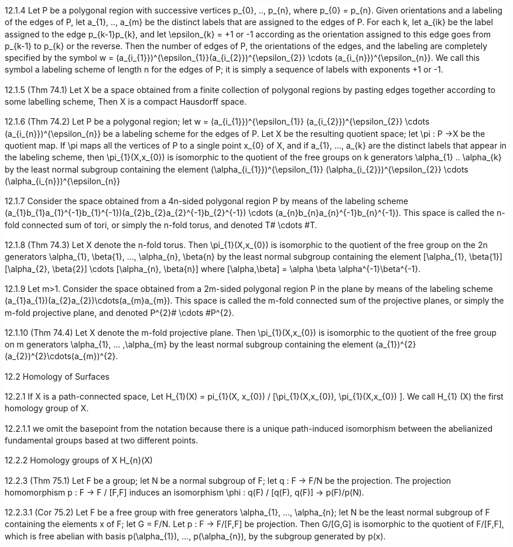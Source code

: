12.1.4	Let P be a polygonal region with successive vertices p_{0}, .., p_{n}, where p_{0} = p_{n}. Given orientations and a labeling of the edges of P, let a_{1}, .., a_{m} be the distinct labels that are assigned to the edges of P. For each k, let a_{ik} be the label assigned to the edge p_{k-1}p_{k}, and let \epsilon_{k} = +1 or -1 according as the orientation assigned to this edge goes from p_{k-1} to p_{k} or the reverse. Then the number of edges of P, the orientations of the edges, and the labeling are completely specified by the symbol w = (a_{i_{1}})^{\epsilon_{1}}(a_{i_{2}})^{\epsilon_{2}} \cdots (a_{i_{n}})^{\epsilon_{n}}. We call this symbol a labeling scheme of length n for the edges of P; it is simply a sequence of labels with exponents +1 or -1.

12.1.5	(Thm 74.1) Let X be a space obtained from a finite collection of polygonal regions by pasting edges together according to some labelling scheme, Then X is a compact Hausdorff space.

12.1.6	(Thm 74.2) Let P be a polygonal region; let w = (a_{i_{1}})^{\epsilon_{1}} (a_{i_{2}})^{\epsilon_{2}} \cdots (a_{i_{n}})^{\epsilon_{n}} be a labeling scheme for the edges of P. Let X be the resulting quotient space; let \pi : P ->X be the quotient map. If \pi maps all the vertices of P to a single point x_{0} of X, and if a_{1}, …, a_{k} are the distinct labels that appear in the labeling scheme, then \pi_{1}(X,x_{0}) is isomorphic to the quotient of the free groups on k generators \alpha_{1} .. \alpha_{k} by the least normal subgroup containing the element (\alpha_{i_{1}})^{\epsilon_{1}}   (\alpha_{i_{2}})^{\epsilon_{2}} \cdots (\alpha_{i_{n}})^{\epsilon_{n}}

12.1.7	Consider the space obtained from a 4n-sided polygonal region P by means of the labeling scheme (a_{1}b_{1}a_{1}^{-1}b_{1}^{-1})(a_{2}b_{2}a_{2}^{-1}b_{2}^{-1}) \cdots (a_{n}b_{n}a_{n}^{-1}b_{n}^{-1}). This space is called the n-fold connected sum of tori, or simply the n-fold torus, and denoted T# \cdots #T.

12.1.8	(Thm 74.3) Let X denote the n-fold torus. Then \pi_{1}(X,x_{0}) is isomorphic to the quotient of the free group on the 2n generators \alpha_{1}, \beta{1}, …, \alpha_{n}, \beta{n} by the least normal subgroup containing the element [\alpha_{1}, \beta{1}] [\alpha_{2}, \beta{2}] \cdots [\alpha_{n}, \beta{n}] where [\alpha,\beta] = \alpha \beta \alpha^{-1}\beta^{-1}.

12.1.9	Let m>1. Consider the space obtained from a 2m-sided polygonal region P in the plane by means of the labeling scheme (a_{1}a_{1})(a_{2}a_{2})\cdots(a_{m}a_{m}). This space is called the m-fold connected sum of the projective planes, or simply the m-fold projective plane, and denoted P^{2}# \cdots #P^{2}.

12.1.10	(Thm 74.4) Let X denote the m-fold projective plane. Then \pi_{1}(X,x_{0}) is isomorphic to the quotient of the free group on m generators \alpha_{1}, … ,\alpha_{m} by the least normal subgroup containing the element (a_{1})^{2} (a_{2})^{2}\cdots(a_{m})^{2}.

12.2	Homology of Surfaces

12.2.1	 If X is a path-connected space, Let H_{1}(X) = pi_{1}(X, x_{0}) / [\pi_{1}(X,x_{0}), \pi_{1}(X,x_{0}) ]. We call H_{1} (X) the first homology group of X. 

12.2.1.1	we omit the basepoint from the notation because there is a unique path-induced isomorphism between the abelianized fundamental groups based at two different points.

12.2.2	Homology groups of X H_{n}(X) 

12.2.3	(Thm 75.1) Let F be a group; let N be a normal subgroup of F; let q : F -> F/N be the projection. The projection homomorphism p : F -> F / [F,F] induces an isomorphism \phi : q(F) / [q(F), q(F)] -> p(F)/p(N).

12.2.3.1	(Cor 75.2) Let F be a free group with free generators \alpha_{1}, …, \alpha_{n}; let N be the least normal subgroup of F containing the elements x of F; let G = F/N. Let p : F -> F/[F,F] be projection. Then G/[G,G] is isomorphic to the quotient of F/[F,F], which is free abelian with basis p(\alpha_{1}), …, p(\alpha_{n}), by the subgroup generated by p(x).
